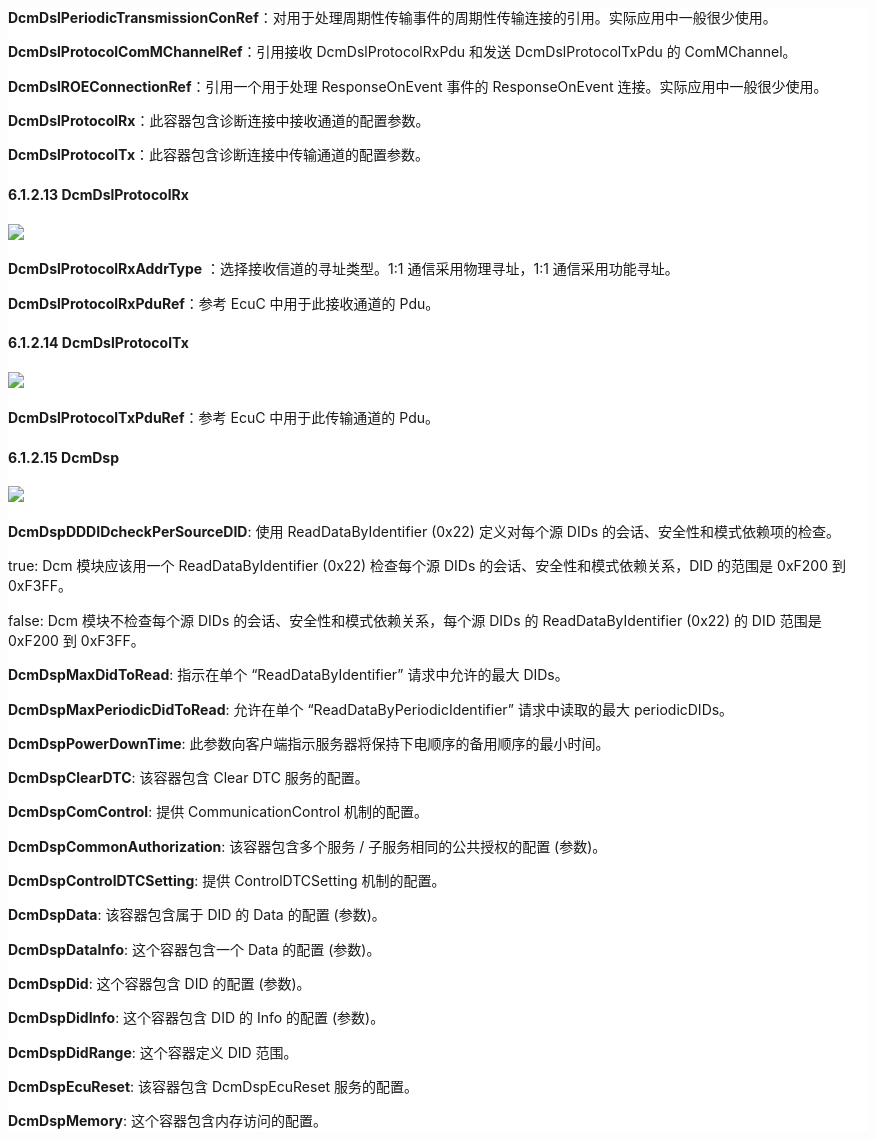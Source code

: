 **DcmDslPeriodicTransmissionConRef**：对用于处理周期性传输事件的周期性传输连接的引用。实际应用中一般很少使用。

**DcmDslProtocolComMChannelRef**：引用接收 DcmDslProtocolRxPdu 和发送 DcmDslProtocolTxPdu 的 ComMChannel。

**DcmDslROEConnectionRef**：引用一个用于处理 ResponseOnEvent 事件的 ResponseOnEvent 连接。实际应用中一般很少使用。

**DcmDslProtocolRx**：此容器包含诊断连接中接收通道的配置参数。

**DcmDslProtocolTx**：此容器包含诊断连接中传输通道的配置参数。

#### **6.1.2.13 DcmDslProtocolRx**

![](http://image109.360doc.com/DownloadImg/2021/12/1708/236049100_36_20211217082732646)

**DcmDslProtocolRxAddrType** ：选择接收信道的寻址类型。1:1 通信采用物理寻址，1:1 通信采用功能寻址。

**DcmDslProtocolRxPduRef**：参考 EcuC 中用于此接收通道的 Pdu。

#### **6.1.2.14 DcmDslProtocolTx**

![](http://image109.360doc.com/DownloadImg/2021/12/1708/236049100_37_20211217082732818)

**DcmDslProtocolTxPduRef**：参考 EcuC 中用于此传输通道的 Pdu。

#### **6.1.2.15 DcmDsp**

![](http://image109.360doc.com/DownloadImg/2021/12/1708/236049100_38_202112170827335)

**DcmDspDDDIDcheckPerSourceDID**: 使用 ReadDataByIdentifier (0x22) 定义对每个源 DIDs 的会话、安全性和模式依赖项的检查。

true: Dcm 模块应该用一个 ReadDataByIdentifier (0x22) 检查每个源 DIDs 的会话、安全性和模式依赖关系，DID 的范围是 0xF200 到 0xF3FF。

false: Dcm 模块不检查每个源 DIDs 的会话、安全性和模式依赖关系，每个源 DIDs 的 ReadDataByIdentifier (0x22) 的 DID 范围是 0xF200 到 0xF3FF。

**DcmDspMaxDidToRead**: 指示在单个 “ReadDataByIdentifier” 请求中允许的最大 DIDs。

**DcmDspMaxPeriodicDidToRead**: 允许在单个 “ReadDataByPeriodicIdentifier” 请求中读取的最大 periodicDIDs。

**DcmDspPowerDownTime**: 此参数向客户端指示服务器将保持下电顺序的备用顺序的最小时间。

**DcmDspClearDTC**: 该容器包含 Clear DTC 服务的配置。

**DcmDspComControl**: 提供 CommunicationControl 机制的配置。

**DcmDspCommonAuthorization**: 该容器包含多个服务 / 子服务相同的公共授权的配置 (参数)。

**DcmDspControlDTCSetting**: 提供 ControlDTCSetting 机制的配置。

**DcmDspData**: 该容器包含属于 DID 的 Data 的配置 (参数)。

**DcmDspDataInfo**: 这个容器包含一个 Data 的配置 (参数)。

**DcmDspDid**: 这个容器包含 DID 的配置 (参数)。

**DcmDspDidInfo**: 这个容器包含 DID 的 Info 的配置 (参数)。

**DcmDspDidRange**: 这个容器定义 DID 范围。

**DcmDspEcuReset**: 该容器包含 DcmDspEcuReset 服务的配置。

**DcmDspMemory**: 这个容器包含内存访问的配置。

